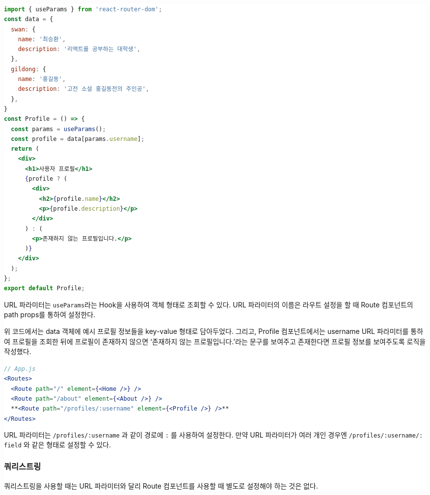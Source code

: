 ```jsx
import { useParams } from 'react-router-dom';
const data = {
  swan: {
    name: '최승환',
    description: '리액트를 공부하는 대학생',
  },
  gildong: {
    name: '홍길동',
    description: '고전 소설 홍길동전의 주인공',
  },
}
const Profile = () => {
  const params = useParams();
  const profile = data[params.username];
  return (
    <div>
      <h1>사용자 프로필</h1>
      {profile ? (
        <div>
          <h2>{profile.name}</h2>
          <p>{profile.description}</p>
        </div>
      ) : (
        <p>존재하지 않는 프로필입니다.</p>
      )}
    </div>
  );
};
export default Profile;
```

URL 파라미터는 `useParams`라는 Hook을 사용하여 객체 형태로 조회할 수 있다. URL 파라미터의 이름은 라우트 설정을 할 때 Route 컴포넌트의 path props를 통하여 설정한다.

위 코드에서는 data 객체에 예시 프로필 정보들을 key-value 형태로 담아두었다. 그리고, Profile 컴포넌트에서는 username URL 파라미터를 통하여 프로필을 조회한 뒤에 프로필이 존재하지 않으면 ‘존재하지 않는 프로필입니다.’라는 문구를 보여주고 존재한다면 프로필 정보를 보여주도록 로직을 작성했다.

```jsx
// App.js
<Routes>
  <Route path="/" element={<Home />} />
  <Route path="/about" element={<About />} />
  **<Route path="/profiles/:username" element={<Profile />} />**
</Routes>
```

URL 파라미터는 `/profiles/:username` 과 같이 경로에 `:` 를 사용하여 설정한다. 만약 URL 파라미터가 여러 개인 경우엔 `/profiles/:username/:field` 와 같은 형태로 설정할 수 있다.

### 쿼리스트링

쿼리스트링을 사용할 때는 URL 파라미터와 달리 Route 컴포넌트를 사용할 때 별도로 설정해야 하는 것은 없다.
